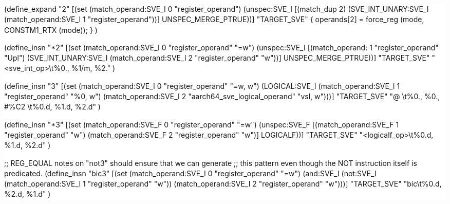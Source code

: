 (define_expand "<optab><mode>2"
  [(set (match_operand:SVE_I 0 "register_operand")
	(unspec:SVE_I
	  [(match_dup 2)
	   (SVE_INT_UNARY:SVE_I (match_operand:SVE_I 1 "register_operand"))]
	  UNSPEC_MERGE_PTRUE))]
  "TARGET_SVE"
  {
    operands[2] = force_reg (<VPRED>mode, CONSTM1_RTX (<VPRED>mode));
  }
)

(define_insn "*<optab><mode>2"
  [(set (match_operand:SVE_I 0 "register_operand" "=w")
	(unspec:SVE_I
	  [(match_operand:<VPRED> 1 "register_operand" "Upl")
	   (SVE_INT_UNARY:SVE_I
	     (match_operand:SVE_I 2 "register_operand" "w"))]
	  UNSPEC_MERGE_PTRUE))]
  "TARGET_SVE"
  "<sve_int_op>\t%0.<Vetype>, %1/m, %2.<Vetype>"
)

(define_insn "<optab><mode>3"
  [(set (match_operand:SVE_I 0 "register_operand" "=w, w")
	(LOGICAL:SVE_I
	  (match_operand:SVE_I 1 "register_operand" "%0, w")
	  (match_operand:SVE_I 2 "aarch64_sve_logical_operand" "vsl, w")))]
  "TARGET_SVE"
  "@
   <logical>\t%0.<Vetype>, %0.<Vetype>, #%C2
   <logical>\t%0.d, %1.d, %2.d"
)

(define_insn "*<optab><mode>3"
  [(set (match_operand:SVE_F 0 "register_operand" "=w")
	(unspec:SVE_F [(match_operand:SVE_F 1 "register_operand" "w")
		       (match_operand:SVE_F 2 "register_operand" "w")]
		      LOGICALF))]
  "TARGET_SVE"
  "<logicalf_op>\t%0.d, %1.d, %2.d"
)

;; REG_EQUAL notes on "not<mode>3" should ensure that we can generate
;; this pattern even though the NOT instruction itself is predicated.
(define_insn "bic<mode>3"
  [(set (match_operand:SVE_I 0 "register_operand" "=w")
	(and:SVE_I
	  (not:SVE_I (match_operand:SVE_I 1 "register_operand" "w"))
	  (match_operand:SVE_I 2 "register_operand" "w")))]
  "TARGET_SVE"
  "bic\t%0.d, %2.d, %1.d"
)
